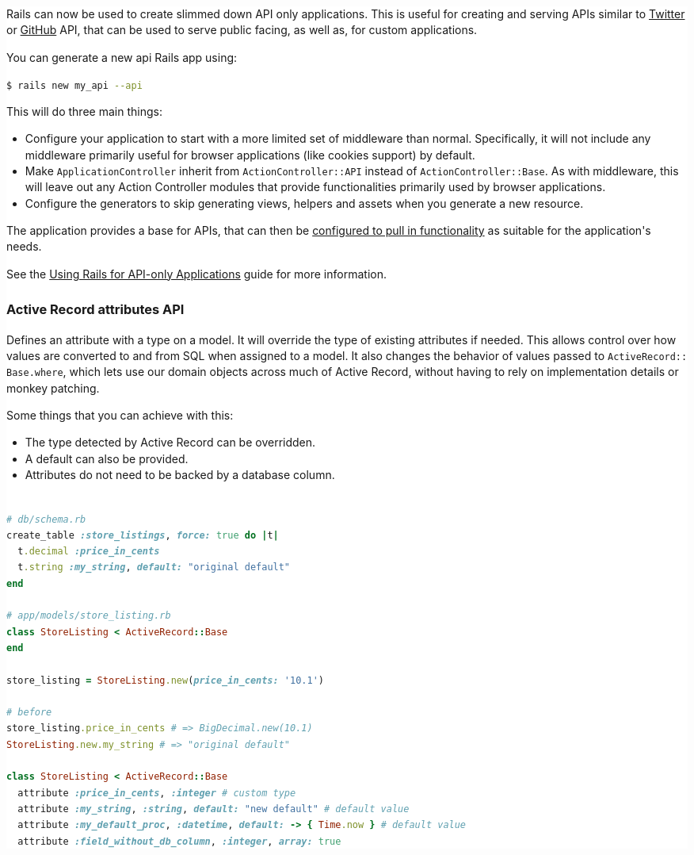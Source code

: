 Rails can now be used to create slimmed down API only applications.
This is useful for creating and serving APIs similar to [Twitter](https://dev.twitter.com) or [GitHub](http://developer.github.com) API, 
that can be used to serve public facing, as well as, for custom applications.

You can generate a new api Rails app using:

```bash
$ rails new my_api --api
```

This will do three main things:

- Configure your application to start with a more limited set of middleware
  than normal. Specifically, it will not include any middleware primarily useful
  for browser applications (like cookies support) by default.
- Make `ApplicationController` inherit from `ActionController::API` instead of
  `ActionController::Base`. As with middleware, this will leave out any Action
  Controller modules that provide functionalities primarily used by browser
  applications.
- Configure the generators to skip generating views, helpers and assets when
  you generate a new resource. 

The application provides a base for APIs, 
that can then be [configured to pull in functionality](api_app.html) as suitable for the application's needs.  
 
See the [Using Rails for API-only Applications](api_app.html) guide for more
information.

### Active Record attributes API

Defines an attribute with a type on a model. It will override the type of existing attributes if needed.
This allows control over how values are converted to and from SQL when assigned to a model.
It also changes the behavior of values passed to `ActiveRecord::Base.where`, which lets use our domain objects across much of Active Record,
without having to rely on implementation details or monkey patching.

Some things that you can achieve with this:

* The type detected by Active Record can be overridden.
* A default can also be provided.
* Attributes do not need to be backed by a database column.

```ruby

# db/schema.rb
create_table :store_listings, force: true do |t|
  t.decimal :price_in_cents
  t.string :my_string, default: "original default"
end

# app/models/store_listing.rb
class StoreListing < ActiveRecord::Base
end

store_listing = StoreListing.new(price_in_cents: '10.1')

# before
store_listing.price_in_cents # => BigDecimal.new(10.1)
StoreListing.new.my_string # => "original default"

class StoreListing < ActiveRecord::Base
  attribute :price_in_cents, :integer # custom type
  attribute :my_string, :string, default: "new default" # default value
  attribute :my_default_proc, :datetime, default: -> { Time.now } # default value
  attribute :field_without_db_column, :integer, array: true
```